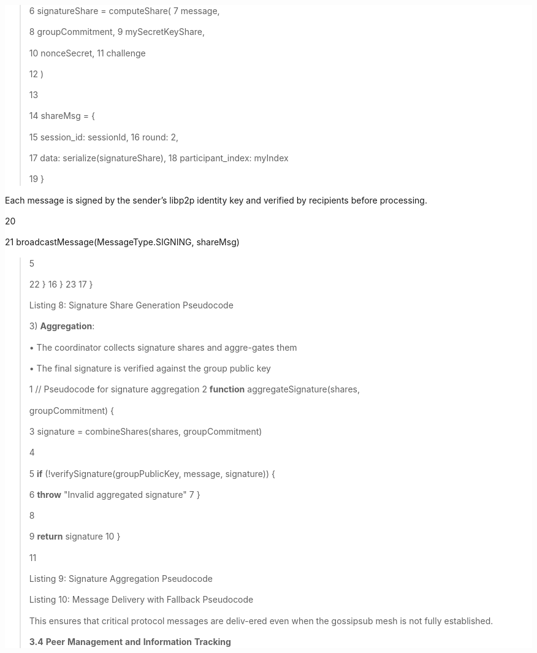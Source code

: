 > 6 signatureShare = computeShare( 7 message,
>
> 8 groupCommitment, 9 mySecretKeyShare,
>
> 10 nonceSecret, 11 challenge
>
> 12 )
>
> 13
>
> 14 shareMsg = {
>
> 15 session_id: sessionId, 16 round: 2,
>
> 17 data: serialize(signatureShare), 18 participant_index: myIndex
>
> 19 }

Each message is signed by the sender’s libp2p identity key and verified
by recipients before processing.

20

21 broadcastMessage(MessageType.SIGNING, shareMsg)

> 5
>
> 22 } 16 } 23 17 }
>
> Listing 8: Signature Share Generation Pseudocode
>
> 3\) **Aggregation**:
>
> • The coordinator collects signature shares and aggre-gates them
>
> • The final signature is verified against the group public key
>
> 1 // Pseudocode for signature aggregation 2 **function**
> aggregateSignature(shares,
>
> groupCommitment) {
>
> 3 signature = combineShares(shares, groupCommitment)
>
> 4
>
> 5 **if** (!verifySignature(groupPublicKey, message, signature)) {
>
> 6 **throw** "Invalid aggregated signature" 7 }
>
> 8
>
> 9 **return** signature 10 }
>
> 11
>
> Listing 9: Signature Aggregation Pseudocode
>
> Listing 10: Message Delivery with Fallback Pseudocode
>
> This ensures that critical protocol messages are deliv-ered even when
> the gossipsub mesh is not fully established.
>
> **3.4** **Peer** **Management** **and** **Information** **Tracking**
>